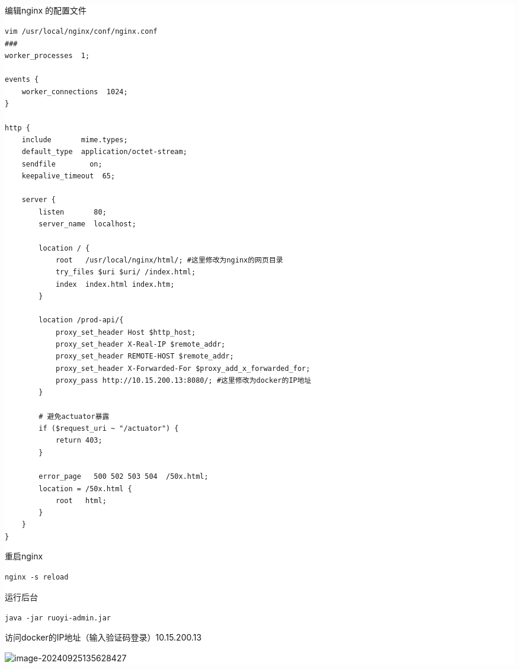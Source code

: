 编辑nginx 的配置文件

~~~shell
vim /usr/local/nginx/conf/nginx.conf
###
worker_processes  1;

events {
    worker_connections  1024;
}

http {
    include       mime.types;
    default_type  application/octet-stream;
    sendfile        on;
    keepalive_timeout  65;

    server {
        listen       80;
        server_name  localhost;

        location / {
            root   /usr/local/nginx/html/; #这里修改为nginx的网页目录
            try_files $uri $uri/ /index.html;
            index  index.html index.htm;
        }

        location /prod-api/{
            proxy_set_header Host $http_host;
            proxy_set_header X-Real-IP $remote_addr;
            proxy_set_header REMOTE-HOST $remote_addr;
            proxy_set_header X-Forwarded-For $proxy_add_x_forwarded_for;
            proxy_pass http://10.15.200.13:8080/; #这里修改为docker的IP地址
        }

        # 避免actuator暴露
        if ($request_uri ~ "/actuator") {
            return 403;
        }

        error_page   500 502 503 504  /50x.html;
        location = /50x.html {
            root   html;
        }
    }
}
~~~

重启nginx

~~~shell
nginx -s reload
~~~

运行后台

~~~shell
java -jar ruoyi-admin.jar 
~~~

访问docker的IP地址（输入验证码登录）10.15.200.13

![image-20240925135628427](https://gitee.com/xiaojinliaqi/img/raw/master/202409251356519.png)